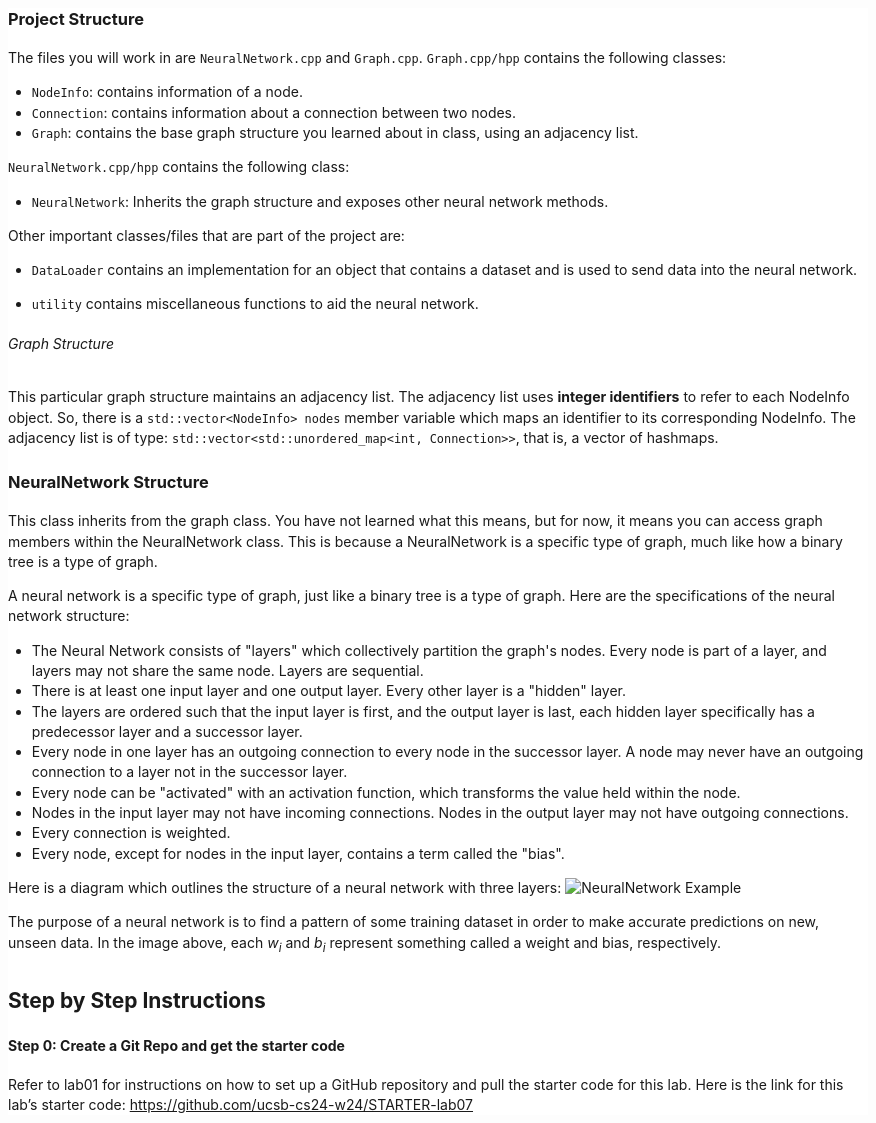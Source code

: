 ### Project Structure
The files you will work in are ```NeuralNetwork.cpp``` and ```Graph.cpp```.
```Graph.cpp/hpp``` contains the following classes:
- ```NodeInfo```: contains information of a node.
- ```Connection```: contains information about a connection between two nodes.
- ```Graph```: contains the base graph structure you learned about in class, using an adjacency list.

```NeuralNetwork.cpp/hpp``` contains the following class:
- ```NeuralNetwork```: Inherits the graph structure and exposes other neural network methods. 


Other important classes/files that are part of the project are:

- ```DataLoader``` contains an implementation for an object that contains a dataset and is used to send data into the neural network. 

- ```utility``` contains miscellaneous functions to aid the neural network. 



###### Graph Structure
This particular graph structure maintains an adjacency list. The adjacency list uses **integer identifiers** to refer to each NodeInfo object. So, there is a ```std::vector<NodeInfo> nodes``` member variable which maps an identifier to its corresponding NodeInfo. The adjacency list is of type: ```std::vector<std::unordered_map<int, Connection>>```, that is, a vector of hashmaps.

### NeuralNetwork Structure
This class inherits from the graph class. You have not learned what this means, but for now, it means you can access graph members within the NeuralNetwork class. This is because a NeuralNetwork is a specific type of graph, much like how a binary tree is a type of graph.

A neural network is a specific type of graph, just like a binary tree is a type of graph. Here are the specifications of the neural network structure:

- The Neural Network consists of "layers" which collectively partition the graph's nodes. Every node is part of a layer, and layers may not share the same node. Layers are sequential.
- There is at least one input layer and one output layer. Every other layer is a "hidden" layer.
- The layers are ordered such that the input layer is first, and the output layer is last, each hidden layer specifically has a predecessor layer and a successor layer. 
- Every node in one layer has an outgoing connection to every node in the successor layer. A node may never have an outgoing connection to a layer not in the successor layer. 
- Every node can be "activated" with an activation function, which transforms the value held within the node. 
- Nodes in the input layer may not have incoming connections. Nodes in the output layer may not have outgoing connections. 
- Every connection is weighted.
- Every node, except for nodes in the input layer, contains a term called the "bias".

Here is a diagram which outlines the structure of a neural network with three layers:
![NeuralNetwork Example](assets/generic_neural_net.svg)

The purpose of a neural network is to find a pattern of some training dataset in order to make accurate predictions on new, unseen data. In the image above, each $w_i$ and $b_i$ represent something called a weight and bias, respectively.


## Step by Step Instructions
#### Step 0: Create a Git Repo and get the starter code
Refer to lab01 for instructions on how to set up a GitHub repository and pull the starter code for this lab. Here is the link for this lab’s starter code: <https://github.com/ucsb-cs24-w24/STARTER-lab07>

```